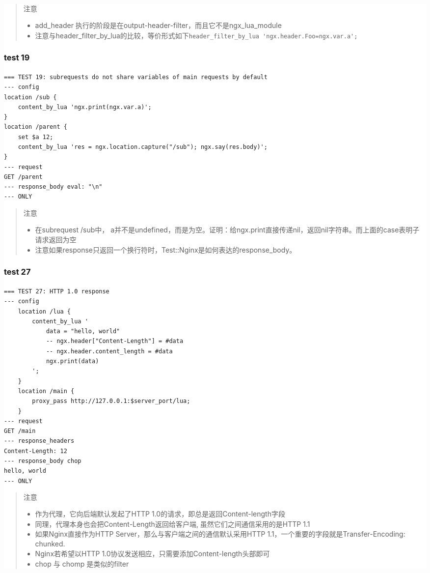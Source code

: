 > 注意
> - add_header 执行的阶段是在output-header-filter，而且它不是ngx_lua_module
> - 注意与header_filter_by_lua的比较，等价形式如下```header_filter_by_lua 'ngx.header.Foo=ngx.var.a';```


### test 19

```
=== TEST 19: subrequests do not share variables of main requests by default
--- config
location /sub {
    content_by_lua 'ngx.print(ngx.var.a)';
}
location /parent {
    set $a 12;
    content_by_lua 'res = ngx.location.capture("/sub"); ngx.say(res.body)';
}
--- request
GET /parent
--- response_body eval: "\n"
--- ONLY
```
> 注意
> - 在subrequest /sub中， a并不是undefined，而是为空。证明：给ngx.print直接传递nil，返回nil字符串。而上面的case表明子请求返回为空
> - 注意如果response只返回一个换行符时，Test::Nginx是如何表达的response_body。

### test 27

```
=== TEST 27: HTTP 1.0 response
--- config
    location /lua {
        content_by_lua '
            data = "hello, world"
            -- ngx.header["Content-Length"] = #data
            -- ngx.header.content_length = #data
            ngx.print(data)
        ';
    }
    location /main {
        proxy_pass http://127.0.0.1:$server_port/lua;
    }
--- request
GET /main
--- response_headers
Content-Length: 12
--- response_body chop
hello, world
--- ONLY
```
> 注意
> - 作为代理，它向后端默认发起了HTTP 1.0的请求，即总是返回Content-length字段
> - 同理，代理本身也会把Content-Length返回给客户端, 虽然它们之间通信采用的是HTTP 1.1
> - 如果Nginx直接作为HTTP Server，那么与客户端之间的通信默认采用HTTP 1.1，一个重要的字段就是Transfer-Encoding: chunked.
> - Nginx若希望以HTTP 1.0协议发送相应，只需要添加Content-length头部即可
> - chop 与 chomp 是类似的filter
